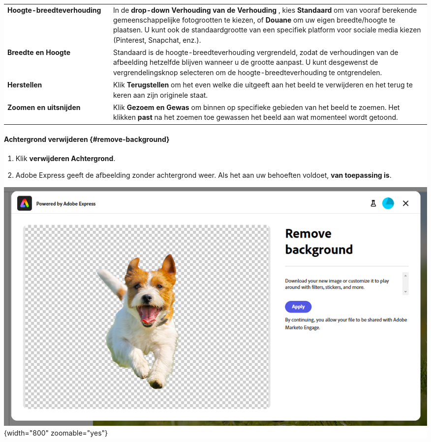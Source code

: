 <table><tbody>
  <tr>
    <td style="width:25%"><b>Hoogte-breedteverhouding</b></td>
    <td>In de <b> drop-down Verhouding van de Verhouding </b>, kies <b> Standaard </b> om van vooraf berekende gemeenschappelijke fotogrootten te kiezen, of <b> Douane </b> om uw eigen breedte/hoogte te plaatsen. U kunt ook de standaardgrootte van een specifiek platform voor sociale media kiezen (Pinterest, Snapchat, enz.).</td>
  </tr>
  <tr>
    <td style="width:25%"><b>Breedte en Hoogte</b></td>
    <td>Standaard is de hoogte-breedteverhouding vergrendeld, zodat de verhoudingen van de afbeelding hetzelfde blijven wanneer u de grootte aanpast. U kunt desgewenst de vergrendelingsknop selecteren om de hoogte-breedteverhouding te ontgrendelen.</td>
  </tr>
  <tr>
    <td style="width:25%"><b>Herstellen</b></td>
    <td>Klik <b> Terugstellen </b> om het even welke die uitgeeft aan het beeld te verwijderen en het terug te keren aan zijn originele staat.</td>
  </tr>
  <tr>
    <td style="width:25%"><b>Zoomen en uitsnijden</b></td>
    <td>Klik <b> Gezoem en Gewas </b> om binnen op specifieke gebieden van het beeld te zoemen. Het klikken <b> past </b> na het zoemen toe gewassen het beeld aan wat momenteel wordt getoond.</td>
  </tr>
</tbody>
</table>

#### Achtergrond verwijderen {#remove-background}

1. Klik **verwijderen Achtergrond**.

1. Adobe Express geeft de afbeelding zonder achtergrond weer. Als het aan uw behoeften voldoet, **van toepassing is**.

![ Beeld van enkel afgehaalde hond met achtergrond ](assets/edit-images-with-adobe-express-6.png){width="800" zoomable="yes"}
